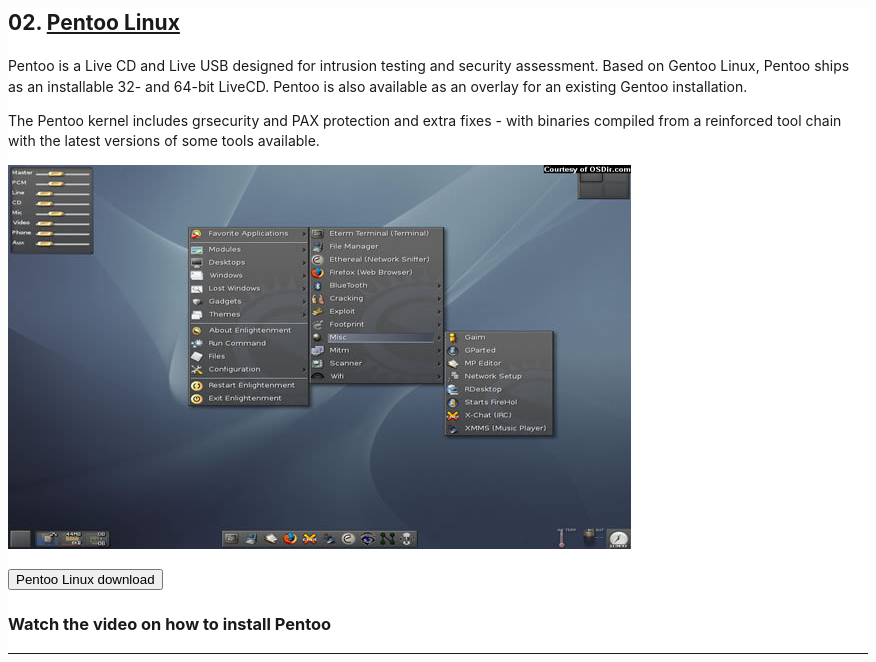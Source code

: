 
## 02. [Pentoo Linux](https://www.pentoo.ch/)
Pentoo is a Live CD and Live USB designed for intrusion testing and security assessment. Based on Gentoo Linux, Pentoo ships as an installable 32- and 64-bit LiveCD. Pentoo is also available as an overlay for an existing Gentoo installation.

The Pentoo kernel includes grsecurity and PAX protection and extra fixes - with binaries compiled from a reinforced tool chain with the latest versions of some tools available.

![Pentoo Linux](/assets/img/hacker/pentoo.jpg "Pentoo Linux")

<a href="https://www.pentoo.ch/download/">
<button type="button" class="btn btn-danger"> Pentoo Linux download </button>
</a>

### Watch the video on how to install Pentoo


<script async src="//pagead2.googlesyndication.com/pagead/js/adsbygoogle.js"></script>
<ins class="adsbygoogle"
style="display:block; text-align:center;"
data-ad-layout="in-article"
data-ad-format="fluid"
data-ad-client="ca-pub-2838251107855362"
data-ad-slot="8549252987"></ins>
<script>
(adsbygoogle = window.adsbygoogle || []).push({});
</script>

<iframe width="920" height="400" src="https://www.youtube.com/embed/e4uJ7VfWBdg" frameborder="0" allow="accelerometer;autoplay;encrypted-media;gyroscope;picture-in -picture "allowfullscreen> </iframe>

---
